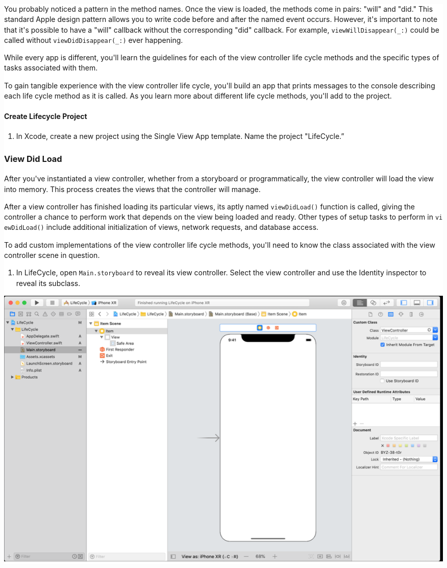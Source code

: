 You probably noticed a pattern in the method names. Once the view is loaded, the methods come in pairs: "will" and "did." This standard Apple design pattern allows you to write code before and after the named event occurs. However, it's important to note that it's possible to have a "will" callback without the corresponding "did" callback. For example, `viewWillDisappear(_:)` could be called without `viewDidDisappear(_:)` ever happening.

While every app is different, you'll learn the guidelines for each of the view controller life cycle methods and the specific types of tasks associated with them.

To gain tangible experience with the view controller life cycle, you'll build an app that prints messages to the console describing each life cycle method as it is called. As you learn more about different life cycle methods, you'll add to the project.

#### Create Lifecycle Project
1. In Xcode, create a new project using the Single View App template. Name the project "LifeCycle.”

### View Did Load
After you've instantiated a view controller, whether from a storyboard or programmatically, the view controller will load the view into memory. This process creates the views that the controller will manage.

After a view controller has finished loading its particular views, its aptly named `viewDidLoad()` function is called, giving the controller a chance to perform work that depends on the view being loaded and ready. Other types of setup tasks to perform in `viewDidLoad()` include additional initialization of views, network requests, and database access.

To add custom implementations of the view controller life cycle methods, you'll need to know the class associated with the view controller scene in question. 

1. In LifeCycle, open `Main.storyboard` to reveal its view controller. Select the view controller and use the Identity inspector to reveal its subclass.

![inline](resources/Reveal-Subclass.png)
